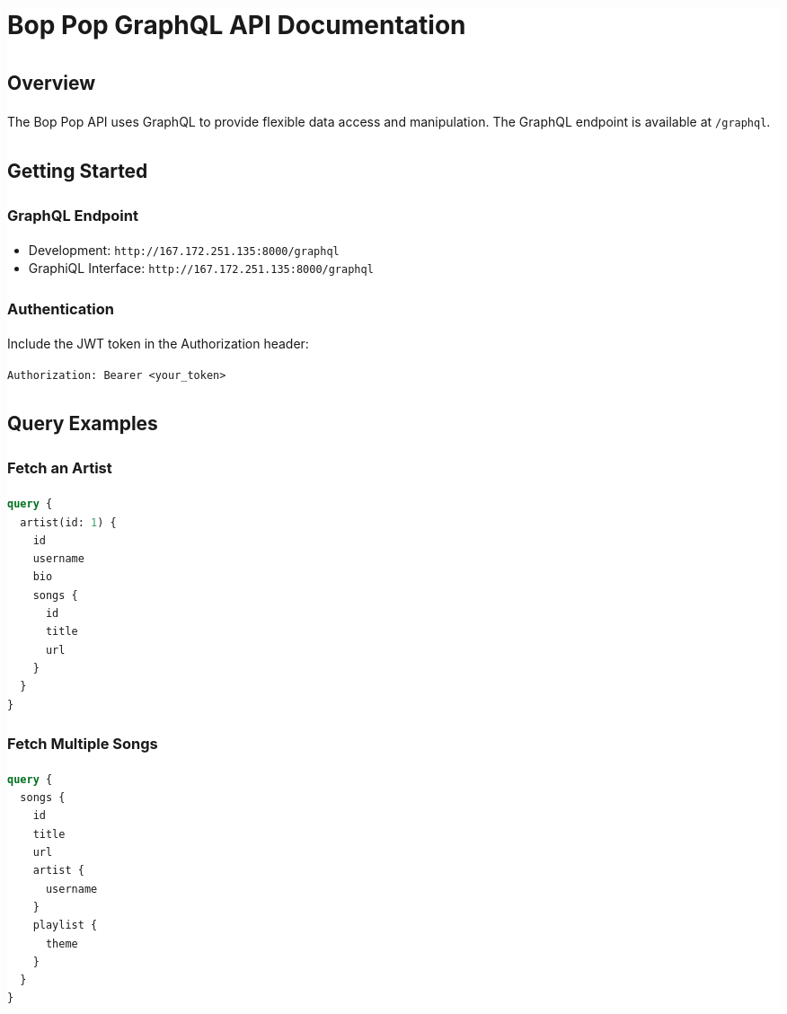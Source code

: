 # Bop Pop GraphQL API Documentation

## Overview
The Bop Pop API uses GraphQL to provide flexible data access and manipulation. The GraphQL endpoint is available at `/graphql`.

## Getting Started

### GraphQL Endpoint
- Development: `http://167.172.251.135:8000/graphql`
- GraphiQL Interface: `http://167.172.251.135:8000/graphql`

### Authentication
Include the JWT token in the Authorization header:
```http
Authorization: Bearer <your_token>
```

## Query Examples

### Fetch an Artist
```graphql
query {
  artist(id: 1) {
    id
    username
    bio
    songs {
      id
      title
      url
    }
  }
}
```

### Fetch Multiple Songs
```graphql
query {
  songs {
    id
    title
    url
    artist {
      username
    }
    playlist {
      theme
    }
  }
}
```
